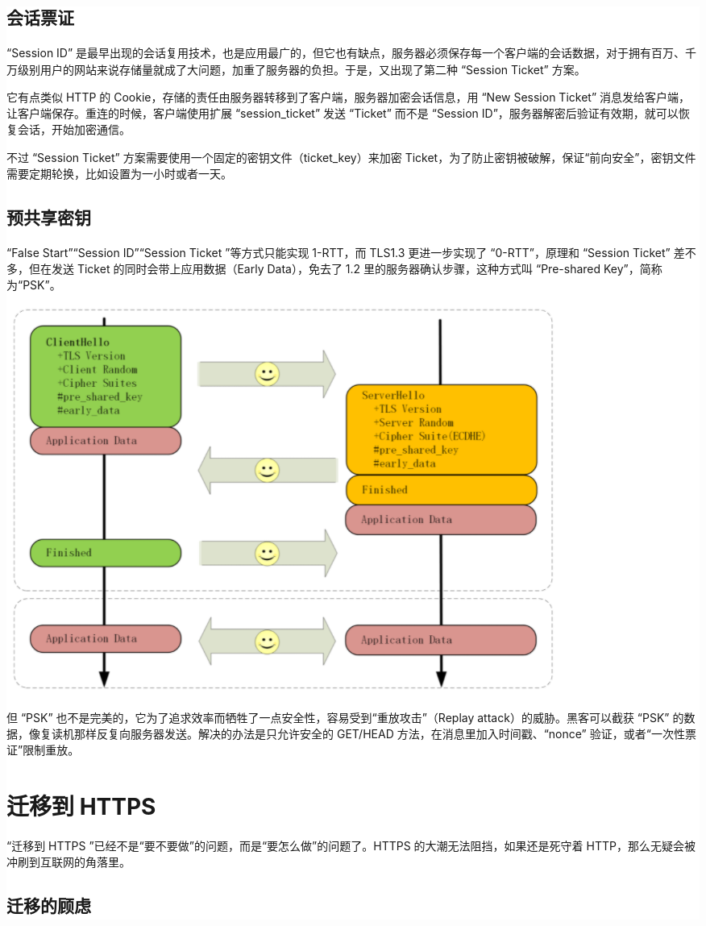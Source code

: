 ## 会话票证

“Session ID” 是最早出现的会话复用技术，也是应用最广的，但它也有缺点，服务器必须保存每一个客户端的会话数据，对于拥有百万、千万级别用户的网站来说存储量就成了大问题，加重了服务器的负担。于是，又出现了第二种 “Session Ticket” 方案。

它有点类似 HTTP 的 Cookie，存储的责任由服务器转移到了客户端，服务器加密会话信息，用 “New Session Ticket” 消息发给客户端，让客户端保存。重连的时候，客户端使用扩展 “session_ticket” 发送 “Ticket” 而不是 “Session ID”，服务器解密后验证有效期，就可以恢复会话，开始加密通信。

不过 “Session Ticket” 方案需要使用一个固定的密钥文件（ticket_key）来加密 Ticket，为了防止密钥被破解，保证“前向安全”，密钥文件需要定期轮换，比如设置为一小时或者一天。

## 预共享密钥

“False Start”“Session ID”“Session Ticket ”等方式只能实现 1-RTT，而 TLS1.3 更进一步实现了 “0-RTT”，原理和 “Session Ticket” 差不多，但在发送 Ticket 的同时会带上应用数据（Early Data），免去了 1.2 里的服务器确认步骤，这种方式叫 “Pre-shared Key”，简称为“PSK”。

![](./img/psk.png)

但 “PSK” 也不是完美的，它为了追求效率而牺牲了一点安全性，容易受到“重放攻击”（Replay attack）的威胁。黑客可以截获 “PSK” 的数据，像复读机那样反复向服务器发送。解决的办法是只允许安全的 GET/HEAD 方法，在消息里加入时间戳、“nonce” 验证，或者“一次性票证”限制重放。

# 迁移到 HTTPS

“迁移到 HTTPS ”已经不是“要不要做”的问题，而是“要怎么做”的问题了。HTTPS 的大潮无法阻挡，如果还是死守着 HTTP，那么无疑会被冲刷到互联网的角落里。

## 迁移的顾虑

